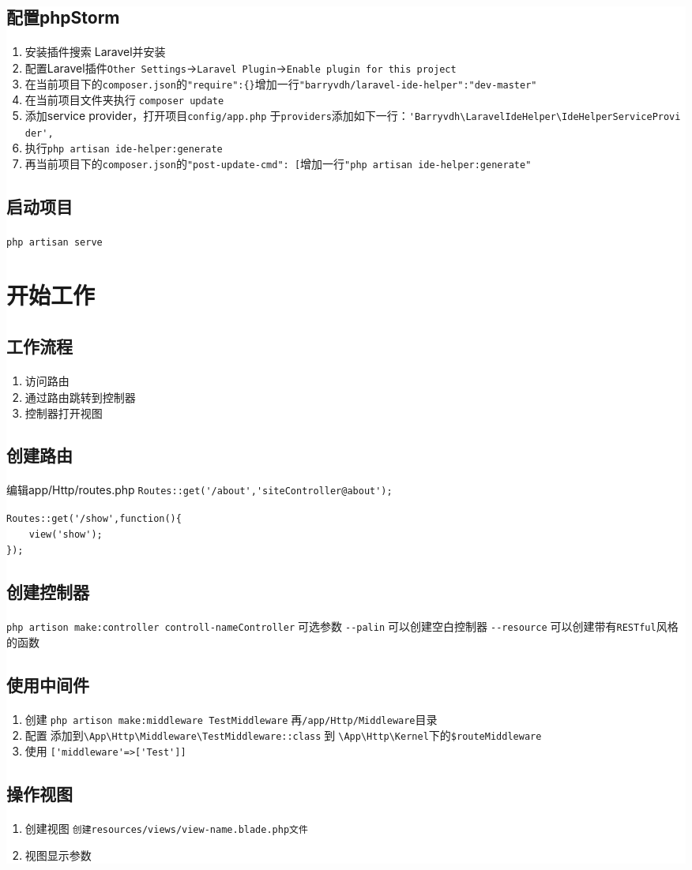 ## 配置phpStorm
1. 安装插件搜索 Laravel并安装
2. 配置Laravel插件`Other Settings`->`Laravel Plugin`->`Enable plugin for this project`
3. 在当前项目下的`composer.json`的`"require":{}`增加一行`"barryvdh/laravel-ide-helper":"dev-master"`
4. 在当前项目文件夹执行 `composer update`
5. 添加service provider，打开项目`config/app.php` 于`providers`添加如下一行：`'Barryvdh\LaravelIdeHelper\IdeHelperServiceProvider',`
6. 执行`php artisan ide-helper:generate`
7. 再当前项目下的`composer.json`的`"post-update-cmd": [`增加一行`"php artisan ide-helper:generate"`


## 启动项目
`php artisan serve`

# 开始工作

## 工作流程
1. 访问路由
2. 通过路由跳转到控制器
3. 控制器打开视图

## 创建路由

编辑app/Http/routes.php
`Routes::get('/about','siteController@about');`

```
Routes::get('/show',function(){
    view('show');
});
```

## 创建控制器
`php artison make:controller controll-nameController`
可选参数 `--palin` 可以创建空白控制器 `--resource` 可以创建带有`RESTful`风格的函数

## 使用中间件
1. 创建 `php artison make:middleware TestMiddleware` 再`/app/Http/Middleware`目录
2. 配置 添加到`\App\Http\Middleware\TestMiddleware::class` 到 `\App\Http\Kernel`下的`$routeMiddleware`
3. 使用 `['middleware'=>['Test']]`

## 操作视图

1. 创建视图
    `创建resources/views/view-name.blade.php文件`

2. 视图显示参数


  [1]: http://wiki.jikexueyuan.com/project/laravel-5.1
  [2]: http://laravel-china.org/docs/5.1
  [3]: https://www.virtualbox.org/wiki/Downloads
  [4]: http://www.vagrantup.com/downloads.html